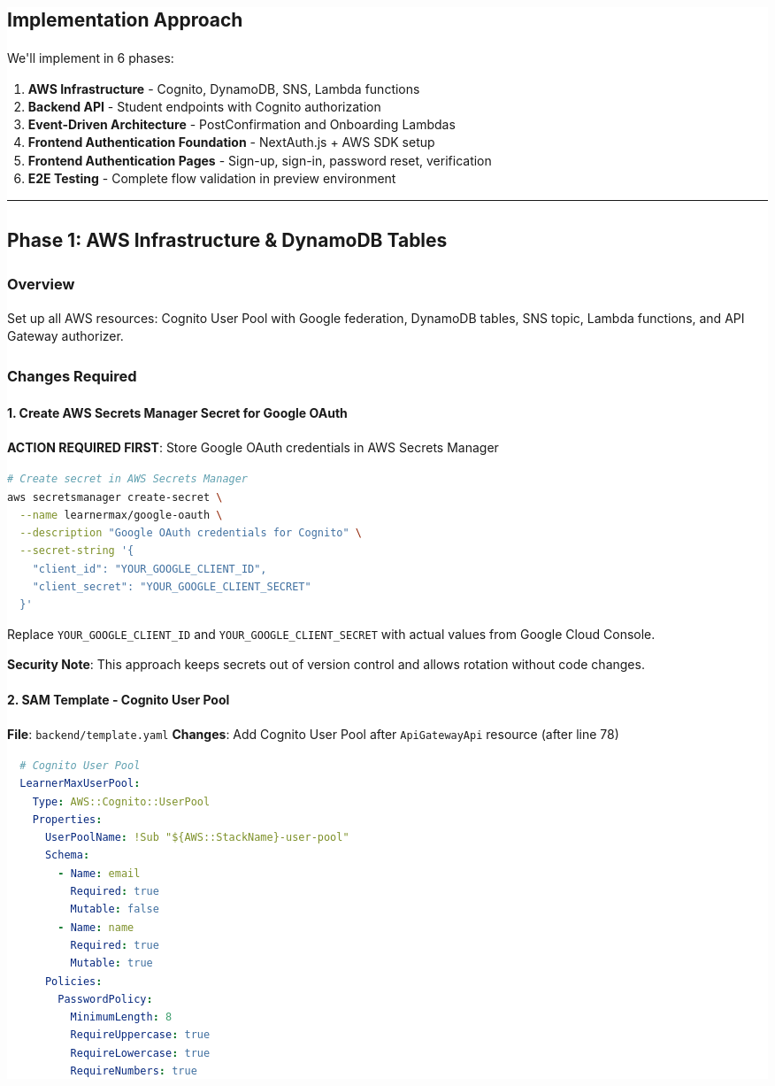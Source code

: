 ## Implementation Approach

We'll implement in 6 phases:
1. **AWS Infrastructure** - Cognito, DynamoDB, SNS, Lambda functions
2. **Backend API** - Student endpoints with Cognito authorization
3. **Event-Driven Architecture** - PostConfirmation and Onboarding Lambdas
4. **Frontend Authentication Foundation** - NextAuth.js + AWS SDK setup
5. **Frontend Authentication Pages** - Sign-up, sign-in, password reset, verification
6. **E2E Testing** - Complete flow validation in preview environment

---

## Phase 1: AWS Infrastructure & DynamoDB Tables

### Overview
Set up all AWS resources: Cognito User Pool with Google federation, DynamoDB tables, SNS topic, Lambda functions, and API Gateway authorizer.

### Changes Required

#### 1. Create AWS Secrets Manager Secret for Google OAuth

**ACTION REQUIRED FIRST**: Store Google OAuth credentials in AWS Secrets Manager

```bash
# Create secret in AWS Secrets Manager
aws secretsmanager create-secret \
  --name learnermax/google-oauth \
  --description "Google OAuth credentials for Cognito" \
  --secret-string '{
    "client_id": "YOUR_GOOGLE_CLIENT_ID",
    "client_secret": "YOUR_GOOGLE_CLIENT_SECRET"
  }'
```

Replace `YOUR_GOOGLE_CLIENT_ID` and `YOUR_GOOGLE_CLIENT_SECRET` with actual values from Google Cloud Console.

**Security Note**: This approach keeps secrets out of version control and allows rotation without code changes.

#### 2. SAM Template - Cognito User Pool

**File**: `backend/template.yaml`
**Changes**: Add Cognito User Pool after `ApiGatewayApi` resource (after line 78)

```yaml
  # Cognito User Pool
  LearnerMaxUserPool:
    Type: AWS::Cognito::UserPool
    Properties:
      UserPoolName: !Sub "${AWS::StackName}-user-pool"
      Schema:
        - Name: email
          Required: true
          Mutable: false
        - Name: name
          Required: true
          Mutable: true
      Policies:
        PasswordPolicy:
          MinimumLength: 8
          RequireUppercase: true
          RequireLowercase: true
          RequireNumbers: true
```
